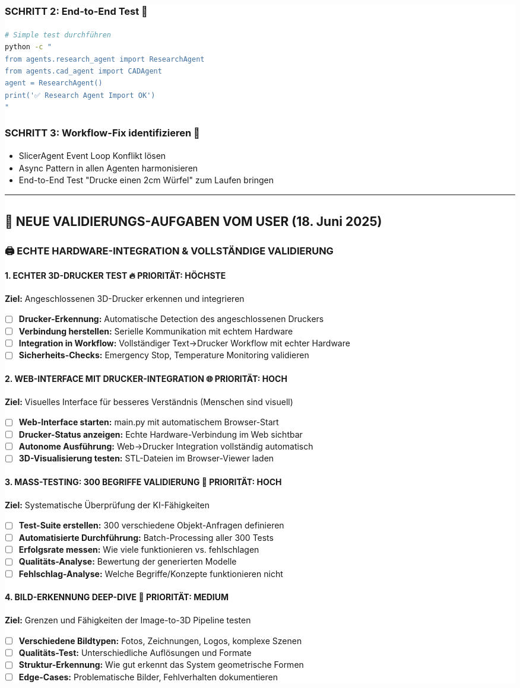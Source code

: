 ### **SCHRITT 2: End-to-End Test** 🧪
```bash
# Simple test durchführen
python -c "
from agents.research_agent import ResearchAgent
from agents.cad_agent import CADAgent
agent = ResearchAgent()
print('✅ Research Agent Import OK')
"
```

### **SCHRITT 3: Workflow-Fix identifizieren** 🔧
- SlicerAgent Event Loop Konflikt lösen
- Async Pattern in allen Agenten harmonisieren
- End-to-End Test "Drucke einen 2cm Würfel" zum Laufen bringen

---

## 🎯 **NEUE VALIDIERUNGS-AUFGABEN VOM USER (18. Juni 2025)**

### **🖨️ ECHTE HARDWARE-INTEGRATION & VOLLSTÄNDIGE VALIDIERUNG**

#### **1. ECHTER 3D-DRUCKER TEST** 🔥 **PRIORITÄT: HÖCHSTE**
**Ziel:** Angeschlossenen 3D-Drucker erkennen und integrieren
- [ ] **Drucker-Erkennung:** Automatische Detection des angeschlossenen Druckers
- [ ] **Verbindung herstellen:** Serielle Kommunikation mit echtem Hardware
- [ ] **Integration in Workflow:** Vollständiger Text→Drucker Workflow mit echter Hardware
- [ ] **Sicherheits-Checks:** Emergency Stop, Temperature Monitoring validieren

#### **2. WEB-INTERFACE MIT DRUCKER-INTEGRATION** 🌐 **PRIORITÄT: HOCH**
**Ziel:** Visuelles Interface für besseres Verständnis (Menschen sind visuell)
- [ ] **Web-Interface starten:** main.py mit automatischem Browser-Start
- [ ] **Drucker-Status anzeigen:** Echte Hardware-Verbindung im Web sichtbar
- [ ] **Autonome Ausführung:** Web→Drucker Integration vollständig automatisch
- [ ] **3D-Visualisierung testen:** STL-Dateien im Browser-Viewer laden

#### **3. MASS-TESTING: 300 BEGRIFFE VALIDIERUNG** 🧪 **PRIORITÄT: HOCH**
**Ziel:** Systematische Überprüfung der KI-Fähigkeiten
- [ ] **Test-Suite erstellen:** 300 verschiedene Objekt-Anfragen definieren
- [ ] **Automatisierte Durchführung:** Batch-Processing aller 300 Tests
- [ ] **Erfolgsrate messen:** Wie viele funktionieren vs. fehlschlagen
- [ ] **Qualitäts-Analyse:** Bewertung der generierten Modelle
- [ ] **Fehlschlag-Analyse:** Welche Begriffe/Konzepte funktionieren nicht

#### **4. BILD-ERKENNUNG DEEP-DIVE** 📸 **PRIORITÄT: MEDIUM**
**Ziel:** Grenzen und Fähigkeiten der Image-to-3D Pipeline testen
- [ ] **Verschiedene Bildtypen:** Fotos, Zeichnungen, Logos, komplexe Szenen
- [ ] **Qualitäts-Test:** Unterschiedliche Auflösungen und Formate
- [ ] **Struktur-Erkennung:** Wie gut erkennt das System geometrische Formen
- [ ] **Edge-Cases:** Problematische Bilder, Fehlverhalten dokumentieren

